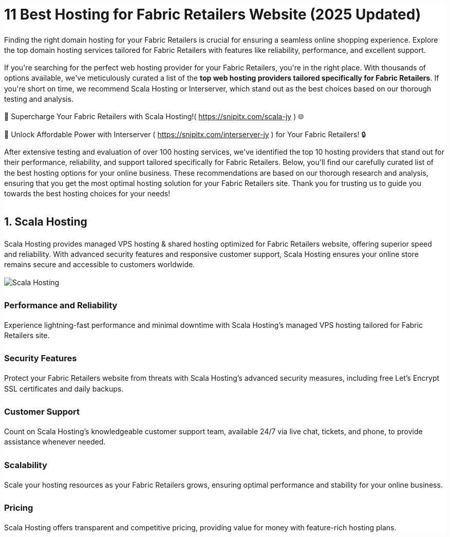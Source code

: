 # 11 Best Hosting for Fabric Retailers Website (2025 Updated)

Finding the right domain hosting for your Fabric Retailers is crucial for ensuring a seamless online shopping experience. Explore the top domain hosting services tailored for Fabric Retailers with features like reliability, performance, and excellent support.

If you're searching for the perfect web hosting provider for your Fabric Retailers, you're in the right place. With thousands of options available, we've meticulously curated a list of the **top web hosting providers tailored specifically for Fabric Retailers**. If you're short on time, we recommend Scala Hosting or Interserver, which stand out as the best choices based on our thorough testing and analysis.

🚀 Supercharge Your Fabric Retailers with Scala Hosting!( https://snipitx.com/scala-jy ) 🌐 

💸 Unlock Affordable Power with Interserver ( https://snipitx.com/interserver-jy ) for Your Fabric Retailers! 🔒

After extensive testing and evaluation of over 100 hosting services, we've identified the top 10 hosting providers that stand out for their performance, reliability, and support tailored specifically for Fabric Retailers. Below, you'll find our carefully curated list of the best hosting options for your online business. These recommendations are based on our thorough research and analysis, ensuring that you get the most optimal hosting solution for your Fabric Retailers site. Thank you for trusting us to guide you towards the best hosting choices for your needs!

## 1. Scala Hosting

Scala Hosting provides managed VPS hosting & shared hosting optimized for Fabric Retailers website, offering superior speed and reliability. With advanced security features and responsive customer support, Scala Hosting ensures your online store remains secure and accessible to customers worldwide.

![Scala Hosting](https://i.imgur.com/uJ5JIK3.png "Scala Web Hosting")

### Performance and Reliability
Experience lightning-fast performance and minimal downtime with Scala Hosting’s managed VPS hosting tailored for Fabric Retailers site.

### Security Features
Protect your Fabric Retailers website from threats with Scala Hosting’s advanced security measures, including free Let’s Encrypt SSL certificates and daily backups.

### Customer Support
Count on Scala Hosting’s knowledgeable customer support team, available 24/7 via live chat, tickets, and phone, to provide assistance whenever needed.

### Scalability
Scale your hosting resources as your Fabric Retailers grows, ensuring optimal performance and stability for your online business.

### Pricing
Scala Hosting offers transparent and competitive pricing, providing value for money with feature-rich hosting plans.
